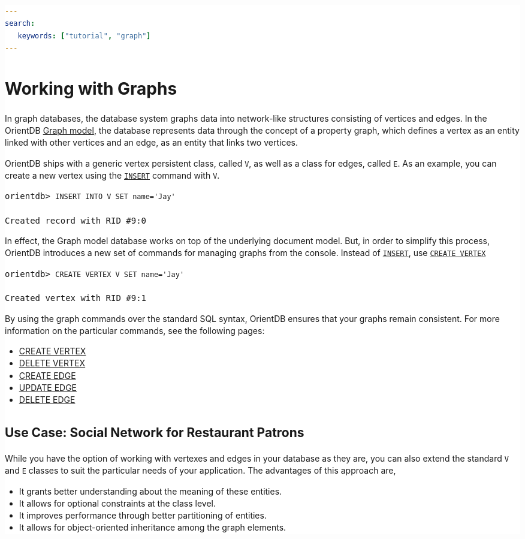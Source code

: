 ```yaml
---
search:
   keywords: ["tutorial", "graph"]
---
```




# Working with Graphs


In graph databases, the database system graphs data into network-like structures consisting of vertices and edges. In the OrientDB [Graph model](../datamodeling/Tutorial-Document-and-graph-model.md#graph-model), the database represents data through the concept of a property graph, which defines a vertex as an entity linked with other vertices and an edge, as an entity that links two vertices.

OrientDB ships with a generic vertex persistent class, called `V`, as well as a class for edges, called `E`. As an example, you can create a new vertex using the [`INSERT`](/sql/SQL-Insert.md) command with `V`.

<pre>
orientdb> <code class="lang-sql userinput">INSERT INTO V SET name='Jay'</code>

Created record with RID #9:0
</pre>

In effect, the Graph model database works on top of the underlying document model. But, in order to simplify this process, OrientDB introduces a new set of commands for managing graphs from the console. Instead of [`INSERT`](/sql/SQL-Insert.md), use [`CREATE VERTEX`](/sql/SQL-Create-Vertex.md)

<pre>
orientdb> <code class="lang-sql userinput">CREATE VERTEX V SET name='Jay'</code>

Created vertex with RID #9:1
</pre>

By using the graph commands over the standard SQL syntax, OrientDB ensures that your graphs remain consistent. For more information on the particular commands, see the following pages:

- [CREATE VERTEX](/sql/SQL-Create-Vertex.md)
- [DELETE VERTEX](/sql/SQL-Delete-Vertex.md)
- [CREATE EDGE](/sql/SQL-Create-Edge.md)
- [UPDATE EDGE](/sql/SQL-Update-Edge.md)
- [DELETE EDGE](/sql/SQL-Delete-Edge.md)

## Use Case: Social Network for Restaurant Patrons

While you have the option of working with vertexes and edges in your database as they are, you can also extend the standard `V` and `E` classes to suit the particular needs of your application. The advantages of this approach are,

- It grants better understanding about the meaning of these entities.
- It allows for optional constraints at the class level.
- It improves performance through better partitioning of entities.
- It allows for object-oriented inheritance among the graph elements.
